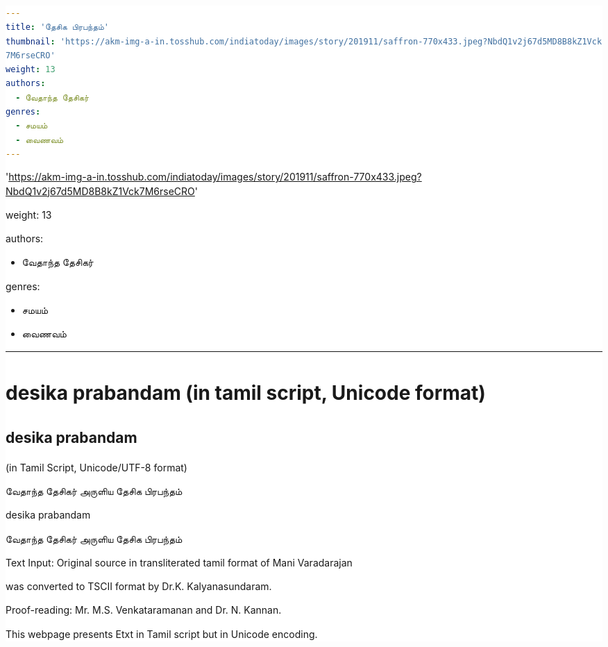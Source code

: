 ```yaml
---
title: 'தேசிக பிரபந்தம்'
thumbnail: 'https://akm-img-a-in.tosshub.com/indiatoday/images/story/201911/saffron-770x433.jpeg?NbdQ1v2j67d5MD8B8kZ1Vck7M6rseCRO'
weight: 13
authors:
  - வேதாந்த தேசிகர்
genres:
  - சமயம்
  - வைணவம்
---
```

'https://akm-img-a-in.tosshub.com/indiatoday/images/story/201911/saffron-770x433.jpeg?NbdQ1v2j67d5MD8B8kZ1Vck7M6rseCRO'  

weight: 13  

authors:  

  - வேதாந்த தேசிகர்  

genres:  

  - சமயம்  

  - வைணவம்  

---  

  

# desika prabandam (in tamil script, Unicode format)  

  

  

  

## desika prabandam  

(in Tamil Script, Unicode/UTF-8 format)  

  

வேதாந்த தேசிகர் அருளிய தேசிக பிரபந்தம்  

  

desika prabandam  

வேதாந்த தேசிகர் அருளிய தேசிக பிரபந்தம்  

Text Input: Original source in transliterated tamil format of Mani Varadarajan  

was converted to TSCII format by Dr.K. Kalyanasundaram.  

Proof-reading: Mr. M.S. Venkataramanan and Dr. N. Kannan.  

This webpage presents Etxt in Tamil script but in Unicode encoding.  
